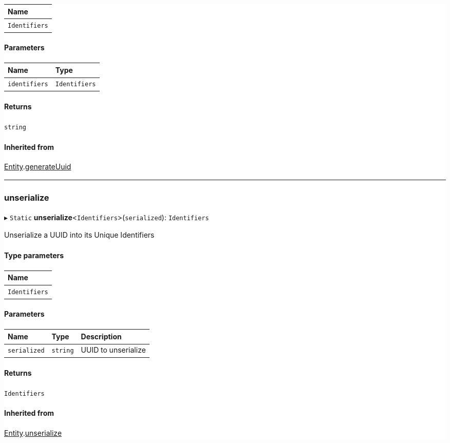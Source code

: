 | Name |
| :------ |
| `Identifiers` |

#### Parameters

| Name | Type |
| :------ | :------ |
| `identifiers` | `Identifiers` |

#### Returns

`string`

#### Inherited from

[Entity](../Entity/Entity.md).[generateUuid](../Entity/Entity.md#generateuuid)

___

### unserialize

▸ `Static` **unserialize**<`Identifiers`\>(`serialized`): `Identifiers`

Unserialize a UUID into its Unique Identifiers

#### Type parameters

| Name |
| :------ |
| `Identifiers` |

#### Parameters

| Name | Type | Description |
| :------ | :------ | :------ |
| `serialized` | `string` | UUID to unserialize |

#### Returns

`Identifiers`

#### Inherited from

[Entity](../Entity/Entity.md).[unserialize](../Entity/Entity.md#unserialize)

